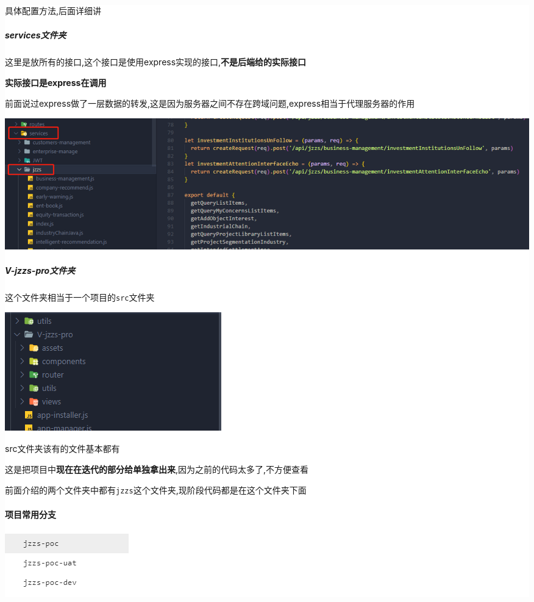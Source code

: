 具体配置方法,后面详细讲



##### services文件夹

这里是放所有的接口,这个接口是使用express实现的接口,**不是后端给的实际接口**

**实际接口是express在调用**

前面说过express做了一层数据的转发,这是因为服务器之间不存在跨域问题,express相当于代理服务器的作用

![image-20230214103813770](image/image-20230214103813770.png)



##### V-jzzs-pro文件夹

这个文件夹相当于一个项目的`src`文件夹

![image-20230214104051798](image/image-20230214104051798.png)

src文件夹该有的文件基本都有

这是把项目中**现在在迭代的部分给单独拿出来**,因为之前的代码太多了,不方便查看

前面介绍的两个文件夹中都有`jzzs`这个文件夹,现阶段代码都是在这个文件夹下面

#### 项目常用分支

![image-20230214143405381](image/image-20230214143405381.png)
